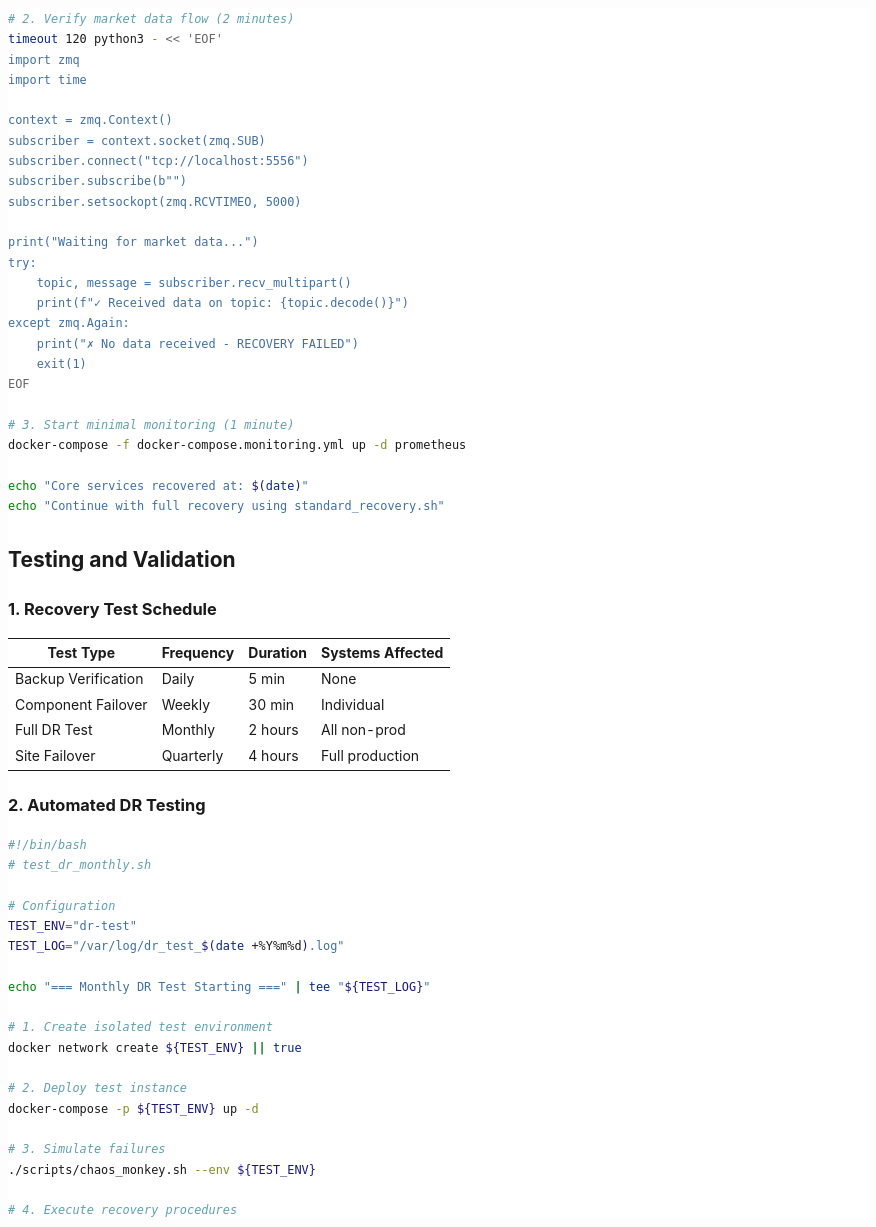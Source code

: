 ```bash
# 2. Verify market data flow (2 minutes)
timeout 120 python3 - << 'EOF'
import zmq
import time

context = zmq.Context()
subscriber = context.socket(zmq.SUB)
subscriber.connect("tcp://localhost:5556")
subscriber.subscribe(b"")
subscriber.setsockopt(zmq.RCVTIMEO, 5000)

print("Waiting for market data...")
try:
    topic, message = subscriber.recv_multipart()
    print(f"✓ Received data on topic: {topic.decode()}")
except zmq.Again:
    print("✗ No data received - RECOVERY FAILED")
    exit(1)
EOF

# 3. Start minimal monitoring (1 minute)
docker-compose -f docker-compose.monitoring.yml up -d prometheus

echo "Core services recovered at: $(date)"
echo "Continue with full recovery using standard_recovery.sh"
```

## Testing and Validation

### 1. Recovery Test Schedule

| Test Type | Frequency | Duration | Systems Affected |
|-----------|-----------|----------|------------------|
| Backup Verification | Daily | 5 min | None |
| Component Failover | Weekly | 30 min | Individual |
| Full DR Test | Monthly | 2 hours | All non-prod |
| Site Failover | Quarterly | 4 hours | Full production |

### 2. Automated DR Testing

```bash
#!/bin/bash
# test_dr_monthly.sh

# Configuration
TEST_ENV="dr-test"
TEST_LOG="/var/log/dr_test_$(date +%Y%m%d).log"

echo "=== Monthly DR Test Starting ===" | tee "${TEST_LOG}"

# 1. Create isolated test environment
docker network create ${TEST_ENV} || true

# 2. Deploy test instance
docker-compose -p ${TEST_ENV} up -d

# 3. Simulate failures
./scripts/chaos_monkey.sh --env ${TEST_ENV}

# 4. Execute recovery procedures
```